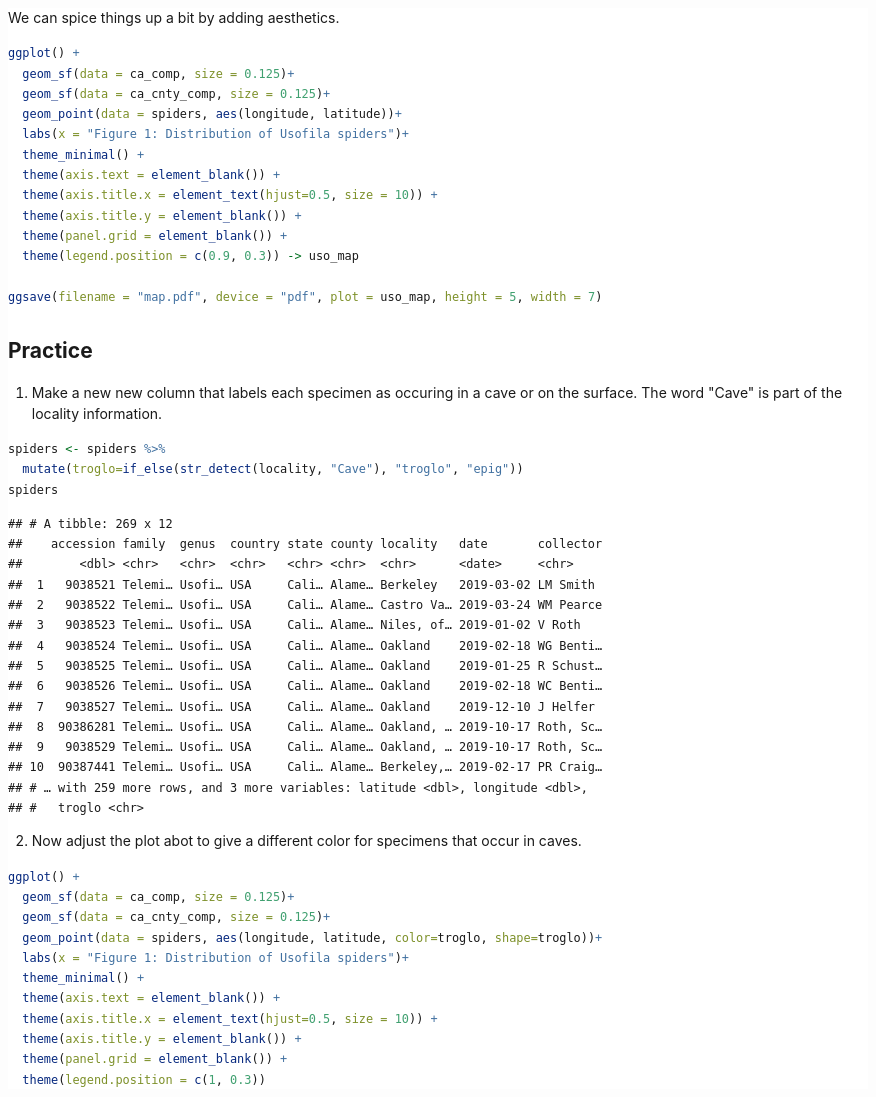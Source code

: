 We can spice things up a bit by adding aesthetics.

```r
ggplot() +
  geom_sf(data = ca_comp, size = 0.125)+
  geom_sf(data = ca_cnty_comp, size = 0.125)+
  geom_point(data = spiders, aes(longitude, latitude))+
  labs(x = "Figure 1: Distribution of Usofila spiders")+
  theme_minimal() +
  theme(axis.text = element_blank()) +
  theme(axis.title.x = element_text(hjust=0.5, size = 10)) +
  theme(axis.title.y = element_blank()) +
  theme(panel.grid = element_blank()) +
  theme(legend.position = c(0.9, 0.3)) -> uso_map

ggsave(filename = "map.pdf", device = "pdf", plot = uso_map, height = 5, width = 7)
```

## Practice
1. Make a new new column that labels each specimen as occuring in a cave or on the surface. The word "Cave" is part of the locality information.

```r
spiders <- spiders %>%
  mutate(troglo=if_else(str_detect(locality, "Cave"), "troglo", "epig"))
spiders
```

```
## # A tibble: 269 x 12
##    accession family  genus  country state county locality   date       collector
##        <dbl> <chr>   <chr>  <chr>   <chr> <chr>  <chr>      <date>     <chr>    
##  1   9038521 Telemi… Usofi… USA     Cali… Alame… Berkeley   2019-03-02 LM Smith 
##  2   9038522 Telemi… Usofi… USA     Cali… Alame… Castro Va… 2019-03-24 WM Pearce
##  3   9038523 Telemi… Usofi… USA     Cali… Alame… Niles, of… 2019-01-02 V Roth   
##  4   9038524 Telemi… Usofi… USA     Cali… Alame… Oakland    2019-02-18 WG Benti…
##  5   9038525 Telemi… Usofi… USA     Cali… Alame… Oakland    2019-01-25 R Schust…
##  6   9038526 Telemi… Usofi… USA     Cali… Alame… Oakland    2019-02-18 WC Benti…
##  7   9038527 Telemi… Usofi… USA     Cali… Alame… Oakland    2019-12-10 J Helfer 
##  8  90386281 Telemi… Usofi… USA     Cali… Alame… Oakland, … 2019-10-17 Roth, Sc…
##  9   9038529 Telemi… Usofi… USA     Cali… Alame… Oakland, … 2019-10-17 Roth, Sc…
## 10  90387441 Telemi… Usofi… USA     Cali… Alame… Berkeley,… 2019-02-17 PR Craig…
## # … with 259 more rows, and 3 more variables: latitude <dbl>, longitude <dbl>,
## #   troglo <chr>
```

2. Now adjust the plot abot to give a different color for specimens that occur in caves.

```r
ggplot() +
  geom_sf(data = ca_comp, size = 0.125)+
  geom_sf(data = ca_cnty_comp, size = 0.125)+
  geom_point(data = spiders, aes(longitude, latitude, color=troglo, shape=troglo))+
  labs(x = "Figure 1: Distribution of Usofila spiders")+
  theme_minimal() +
  theme(axis.text = element_blank()) +
  theme(axis.title.x = element_text(hjust=0.5, size = 10)) +
  theme(axis.title.y = element_blank()) +
  theme(panel.grid = element_blank()) +
  theme(legend.position = c(1, 0.3))
```
